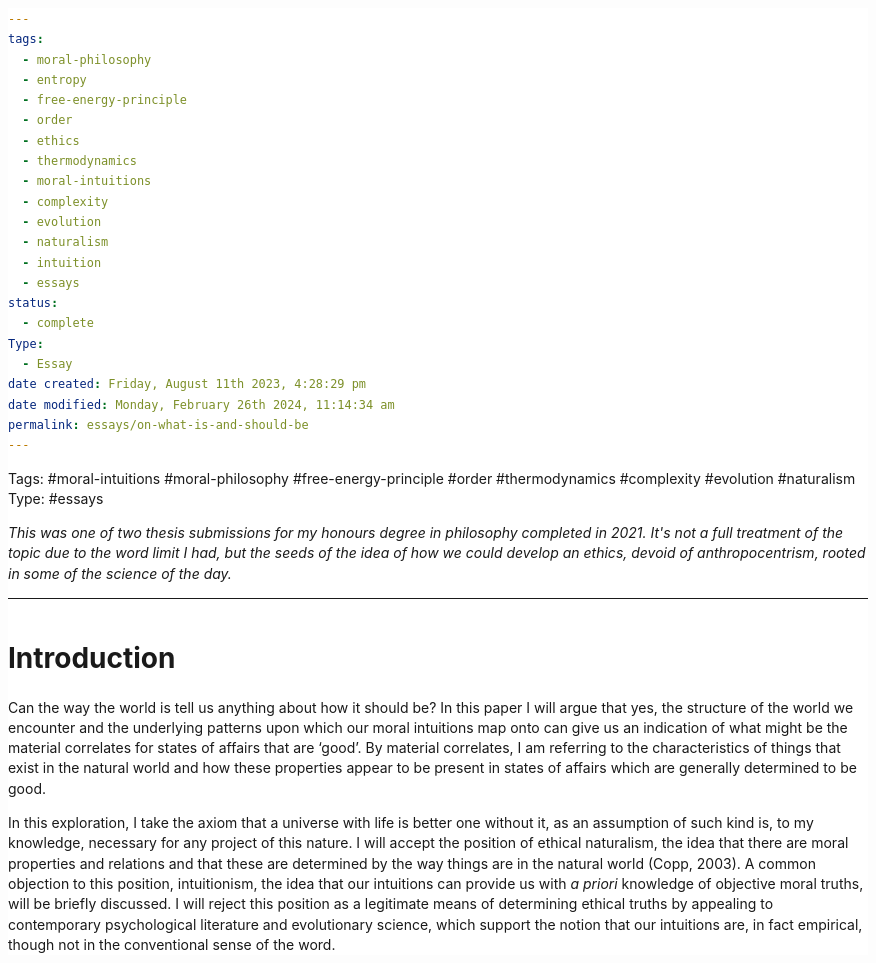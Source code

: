 ```yaml
---
tags:
  - moral-philosophy
  - entropy
  - free-energy-principle
  - order
  - ethics
  - thermodynamics
  - moral-intuitions
  - complexity
  - evolution
  - naturalism
  - intuition
  - essays
status:
  - complete
Type:
  - Essay
date created: Friday, August 11th 2023, 4:28:29 pm
date modified: Monday, February 26th 2024, 11:14:34 am
permalink: essays/on-what-is-and-should-be
---
```

Tags: #moral-intuitions #moral-philosophy #free-energy-principle #order #thermodynamics #complexity #evolution #naturalism 
Type: #essays 

_This was one of two thesis submissions for my honours degree in philosophy completed in 2021. It's not a full treatment of the topic due to the word limit I had, but the seeds of the idea of how we could develop an ethics, devoid of anthropocentrism, rooted in some of the science of the day._

---

# Introduction

Can the way the world is tell us anything about how it should be? In this paper I will argue that yes, the structure of the world we encounter and the underlying patterns upon which our moral intuitions map onto can give us an indication of what might be the material correlates for states of affairs that are ‘good’. By material correlates, I am referring to the characteristics of things that exist in the natural world and how these properties appear to be present in states of affairs which are generally determined to be good. 

In this exploration, I take the axiom that a universe with life is better one without it, as an assumption of such kind is, to my knowledge, necessary for any project of this nature. I will accept the position of ethical naturalism, the idea that there are moral properties and relations and that these are determined by the way things are in the natural world (Copp, 2003). A common objection to this position, intuitionism, the idea that our intuitions can provide us with _a priori_ knowledge of objective moral truths, will be briefly discussed. I will reject this position as a legitimate means of determining ethical truths by appealing to contemporary psychological literature and evolutionary science, which support the notion that our intuitions are, in fact empirical, though not in the conventional sense of the word. 
